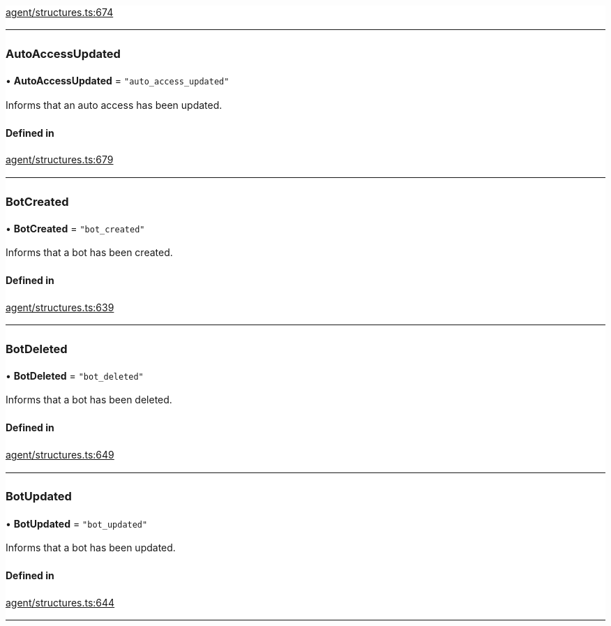 [agent/structures.ts:674](https://github.com/livechat/lc-sdk-js/blob/11cc290/src/agent/structures.ts#L674)

___

### AutoAccessUpdated

• **AutoAccessUpdated** = ``"auto_access_updated"``

Informs that an auto access has been updated.

#### Defined in

[agent/structures.ts:679](https://github.com/livechat/lc-sdk-js/blob/11cc290/src/agent/structures.ts#L679)

___

### BotCreated

• **BotCreated** = ``"bot_created"``

Informs that a bot has been created.

#### Defined in

[agent/structures.ts:639](https://github.com/livechat/lc-sdk-js/blob/11cc290/src/agent/structures.ts#L639)

___

### BotDeleted

• **BotDeleted** = ``"bot_deleted"``

Informs that a bot has been deleted.

#### Defined in

[agent/structures.ts:649](https://github.com/livechat/lc-sdk-js/blob/11cc290/src/agent/structures.ts#L649)

___

### BotUpdated

• **BotUpdated** = ``"bot_updated"``

Informs that a bot has been updated.

#### Defined in

[agent/structures.ts:644](https://github.com/livechat/lc-sdk-js/blob/11cc290/src/agent/structures.ts#L644)

___
